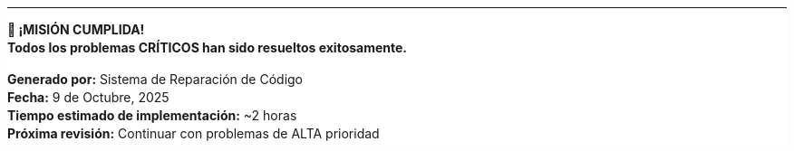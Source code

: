 
---

**🎉 ¡MISIÓN CUMPLIDA!**  
**Todos los problemas CRÍTICOS han sido resueltos exitosamente.**

**Generado por:** Sistema de Reparación de Código  
**Fecha:** 9 de Octubre, 2025  
**Tiempo estimado de implementación:** ~2 horas  
**Próxima revisión:** Continuar con problemas de ALTA prioridad
